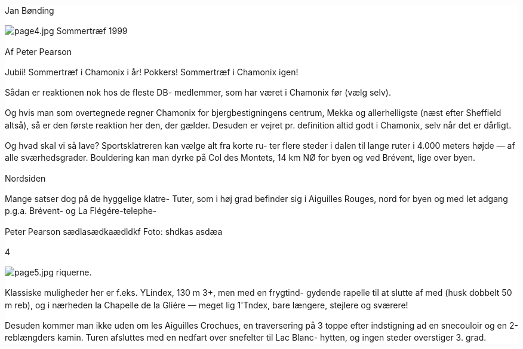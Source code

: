 Jan Bønding





![page4.jpg](/1999/DB-1999-3/page4.jpg)
Sommertræf 1999

Af Peter Pearson

Jubii! Sommertræf i Chamonix i år!
Pokkers! Sommertræf i Chamonix igen!

Sådan er reaktionen nok hos de fleste DB-
medlemmer, som har været i Chamonix før
(vælg selv).

Og hvis man som overtegnede regner
Chamonix for bjergbestigningens centrum,
Mekka og allerhelligste (næst efter
Sheffield altså), så er den første reaktion
her den, der gælder. Desuden er vejret pr.
definition altid godt i Chamonix, selv når
det er dårligt.

Og hvad skal vi så lave?
Sportsklatreren kan vælge alt fra korte ru-
ter flere steder i dalen til lange ruter i 4.000
meters højde — af alle sværhedsgrader.
Bouldering kan man dyrke på Col des
Montets, 14 km NØ for byen og ved
Brévent, lige over byen.

Nordsiden

Mange satser dog på de hyggelige klatre-
Tuter, som i høj grad befinder sig i Aiguilles
Rouges, nord for byen og med let adgang
p.g.a. Brévent- og La Flégére-telephe-

Peter Pearson sædlasædkaædldkf Foto: shdkas asdæa

4




![page5.jpg](/1999/DB-1999-3/page5.jpg)
riquerne.

Klassiske muligheder her er f.eks.
YLindex, 130 m 3+, men med en frygtind-
gydende rapelle til at slutte af med (husk
dobbelt 50 m reb), og i nærheden la
Chapelle de la Gliére — meget lig 1'Tndex,
bare længere, stejlere og sværere!

Desuden kommer man ikke uden om les
Aiguilles Crochues, en traversering på 3
toppe efter indstigning ad en snecouloir og
en 2-reblængders kamin. Turen afsluttes
med en nedfart over snefelter til Lac Blanc-
hytten, og ingen steder overstiger 3. grad.
